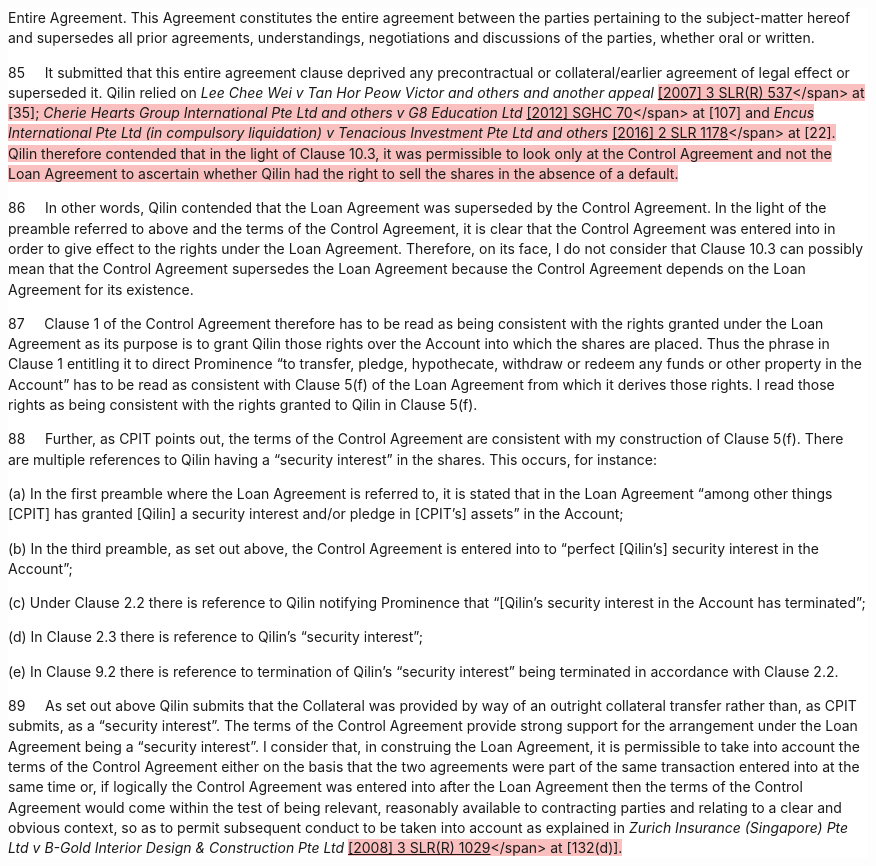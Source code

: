  Entire Agreement. This Agreement constitutes the entire agreement between the parties pertaining to the subject-matter hereof and supersedes all prior agreements, understandings, negotiations and discussions of the parties, whether oral or written. 

85     It submitted that this entire agreement clause deprived any precontractual or collateral/earlier agreement of legal effect or superseded it. Qilin relied on _Lee Chee Wei v Tan Hor Peow Victor and others and another appeal_ <span style="background-color: #FAC0C0" class="citation">[[2007] 3 SLR(R) 537]("https://www.open.gov.sg")</span> at [35]; _Cherie Hearts Group International Pte Ltd and others v G8 Education Ltd_ <span style="background-color: #FAC0C0" class="citation">[[2012] SGHC 70]("https://www.open.gov.sg")</span> at [107] and _Encus International Pte Ltd (in compulsory liquidation) v Tenacious Investment Pte Ltd and others_ <span style="background-color: #FAC0C0" class="citation">[[2016] 2 SLR 1178]("https://www.open.gov.sg")</span> at [22]. Qilin therefore contended that in the light of Clause 10.3, it was permissible to look only at the Control Agreement and not the Loan Agreement to ascertain whether Qilin had the right to sell the shares in the absence of a default. 

86     In other words, Qilin contended that the Loan Agreement was superseded by the Control Agreement. In the light of the preamble referred to above and the terms of the Control Agreement, it is clear that the Control Agreement was entered into in order to give effect to the rights under the Loan Agreement. Therefore, on its face, I do not consider that Clause 10.3 can possibly mean that the Control Agreement supersedes the Loan Agreement because the Control Agreement depends on the Loan Agreement for its existence. 

87     Clause 1 of the Control Agreement therefore has to be read as being consistent with the rights granted under the Loan Agreement as its purpose is to grant Qilin those rights over the Account into which the shares are placed. Thus the phrase in Clause 1 entitling it to direct Prominence “to transfer, pledge, hypothecate, withdraw or redeem any funds or other property in the Account” has to be read as consistent with Clause 5(f) of the Loan Agreement from which it derives those rights. I read those rights as being consistent with the rights granted to Qilin in Clause 5(f). 

88     Further, as CPIT points out, the terms of the Control Agreement are consistent with my construction of Clause 5(f). There are multiple references to Qilin having a “security interest” in the shares. This occurs, for instance: 

 (a) In the first preamble where the Loan Agreement is referred to, it is stated that in the Loan Agreement “among other things [CPIT] has granted [Qilin] a security interest and/or pledge in [CPIT’s] assets” in the Account; 

 (b) In the third preamble, as set out above, the Control Agreement is entered into to “perfect [Qilin’s] security interest in the Account”; 

 (c) Under Clause 2.2 there is reference to Qilin notifying Prominence that “[Qilin’s security interest in the Account has terminated”; 

 (d) In Clause 2.3 there is reference to Qilin’s “security interest”; 


 (e) In Clause 9.2 there is reference to termination of Qilin’s “security interest” being terminated in accordance with Clause 2.2. 

89     As set out above Qilin submits that the Collateral was provided by way of an outright collateral transfer rather than, as CPIT submits, as a “security interest”. The terms of the Control Agreement provide strong support for the arrangement under the Loan Agreement being a “security interest”. I consider that, in construing the Loan Agreement, it is permissible to take into account the terms of the Control Agreement either on the basis that the two agreements were part of the same transaction entered into at the same time or, if logically the Control Agreement was entered into after the Loan Agreement then the terms of the Control Agreement would come within the test of being relevant, reasonably available to contracting parties and relating to a clear and obvious context, so as to permit subsequent conduct to be taken into account as explained in _Zurich Insurance (Singapore) Pte Ltd v B-Gold Interior Design & Construction Pte Ltd_ <span style="background-color: #FAC0C0" class="citation">[[2008] 3 SLR(R) 1029]("https://www.open.gov.sg")</span> at [132(d)]. 
